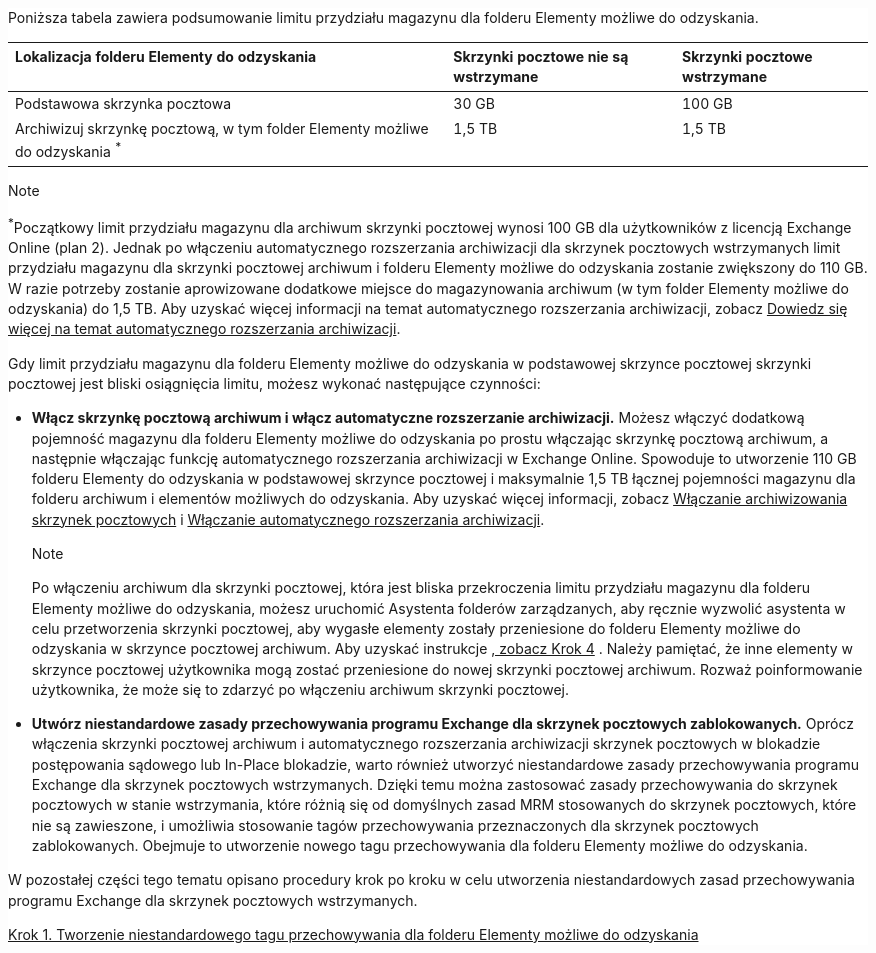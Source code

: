 Poniższa tabela zawiera podsumowanie limitu przydziału magazynu dla folderu Elementy możliwe do odzyskania.

| Lokalizacja folderu Elementy do odzyskania | Skrzynki pocztowe nie są wstrzymane | Skrzynki pocztowe wstrzymane |
|:-----|:-----|:-----|
|Podstawowa skrzynka pocztowa |30 GB |100 GB |
|Archiwizuj skrzynkę pocztową, w tym folder Elementy możliwe do odzyskania <sup>\*</sup> |1,5 TB |1,5 TB |

> [!NOTE]
> <sup>\*</sup>Początkowy limit przydziału magazynu dla archiwum skrzynki pocztowej wynosi 100 GB dla użytkowników z licencją Exchange Online (plan 2). Jednak po włączeniu automatycznego rozszerzania archiwizacji dla skrzynek pocztowych wstrzymanych limit przydziału magazynu dla skrzynki pocztowej archiwum i folderu Elementy możliwe do odzyskania zostanie zwiększony do 110 GB. W razie potrzeby zostanie aprowizowane dodatkowe miejsce do magazynowania archiwum (w tym folder Elementy możliwe do odzyskania) do 1,5 TB. Aby uzyskać więcej informacji na temat automatycznego rozszerzania archiwizacji, zobacz [Dowiedz się więcej na temat automatycznego rozszerzania archiwizacji](autoexpanding-archiving.md).

Gdy limit przydziału magazynu dla folderu Elementy możliwe do odzyskania w podstawowej skrzynce pocztowej skrzynki pocztowej jest bliski osiągnięcia limitu, możesz wykonać następujące czynności:

- **Włącz skrzynkę pocztową archiwum i włącz automatyczne rozszerzanie archiwizacji.** Możesz włączyć dodatkową pojemność magazynu dla folderu Elementy możliwe do odzyskania po prostu włączając skrzynkę pocztową archiwum, a następnie włączając funkcję automatycznego rozszerzania archiwizacji w Exchange Online. Spowoduje to utworzenie 110 GB folderu Elementy do odzyskania w podstawowej skrzynce pocztowej i maksymalnie 1,5 TB łącznej pojemności magazynu dla folderu archiwum i elementów możliwych do odzyskania. Aby uzyskać więcej informacji, zobacz [Włączanie archiwizowania skrzynek pocztowych](enable-archive-mailboxes.md) i [Włączanie automatycznego rozszerzania archiwizacji](enable-autoexpanding-archiving.md).

    > [!NOTE]
    > Po włączeniu archiwum dla skrzynki pocztowej, która jest bliska przekroczenia limitu przydziału magazynu dla folderu Elementy możliwe do odzyskania, możesz uruchomić Asystenta folderów zarządzanych, aby ręcznie wyzwolić asystenta w celu przetworzenia skrzynki pocztowej, aby wygasłe elementy zostały przeniesione do folderu Elementy możliwe do odzyskania w skrzynce pocztowej archiwum. Aby uzyskać instrukcje [, zobacz Krok 4](#optional-step-4-run-the-managed-folder-assistant-to-apply-the-new-retention-settings) . Należy pamiętać, że inne elementy w skrzynce pocztowej użytkownika mogą zostać przeniesione do nowej skrzynki pocztowej archiwum. Rozważ poinformowanie użytkownika, że może się to zdarzyć po włączeniu archiwum skrzynki pocztowej.

- **Utwórz niestandardowe zasady przechowywania programu Exchange dla skrzynek pocztowych zablokowanych.** Oprócz włączenia skrzynki pocztowej archiwum i automatycznego rozszerzania archiwizacji skrzynek pocztowych w blokadzie postępowania sądowego lub In-Place blokadzie, warto również utworzyć niestandardowe zasady przechowywania programu Exchange dla skrzynek pocztowych wstrzymanych. Dzięki temu można zastosować zasady przechowywania do skrzynek pocztowych w stanie wstrzymania, które różnią się od domyślnych zasad MRM stosowanych do skrzynek pocztowych, które nie są zawieszone, i umożliwia stosowanie tagów przechowywania przeznaczonych dla skrzynek pocztowych zablokowanych. Obejmuje to utworzenie nowego tagu przechowywania dla folderu Elementy możliwe do odzyskania.

W pozostałej części tego tematu opisano procedury krok po kroku w celu utworzenia niestandardowych zasad przechowywania programu Exchange dla skrzynek pocztowych wstrzymanych.

[Krok 1. Tworzenie niestandardowego tagu przechowywania dla folderu Elementy możliwe do odzyskania](#step-1-create-a-custom-retention-tag-for-the-recoverable-items-folder)

